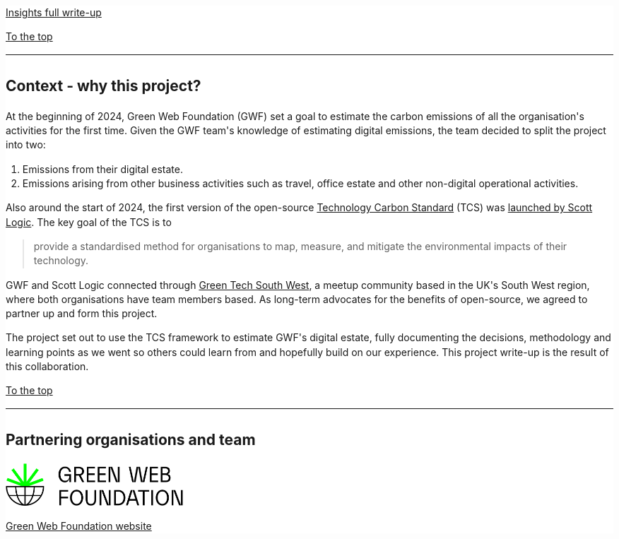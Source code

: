 [Insights full write-up](/case-studies/green-web-foundation/insights)

[To the top](#top)

---

## Context - why this project?

At the beginning of 2024, Green Web Foundation (GWF) set a goal to estimate the carbon emissions of all the organisation's activities for the first time. Given the GWF team's knowledge of estimating digital emissions, the team decided to split the project into two:

1. Emissions from their digital estate.
2. Emissions arising from other business activities such as travel, office estate and other non-digital operational activities.

Also around the start of 2024, the first version of the open-source [Technology Carbon Standard](https://www.techcarbonstandard.org/) (TCS) was [launched by Scott Logic](https://blog.scottlogic.com/2024/02/13/announcing-the-proposed-technology-carbon-standard.html). The key goal of the TCS is to

> provide a standardised method for organisations to map, measure, and mitigate the environmental impacts of their technology.

GWF and Scott Logic connected through [Green Tech South West](https://greentechsouthwest.org/), a meetup community based in the UK's South West region, where both organisations have team members based. As long-term advocates for the benefits of open-source, we agreed to partner up and form this project. 

The project set out to use the TCS framework to estimate GWF's digital estate, fully documenting the decisions, methodology and learning points as we went so others could learn from and hopefully build on our experience. This project write-up is the result of this collaboration.

[To the top](#top)

---

## Partnering organisations and team

<div class="flex gap-8">

<div class="basis-1/2">

<a href="https://www.thegreenwebfoundation.org/" target="_blank"><img style="height:60px" src="/assets/images/case-studies/GWF/GWF-logo.svg"></a>

<a href="https://www.thegreenwebfoundation.org/" target="_blank">Green Web Foundation website</a>
